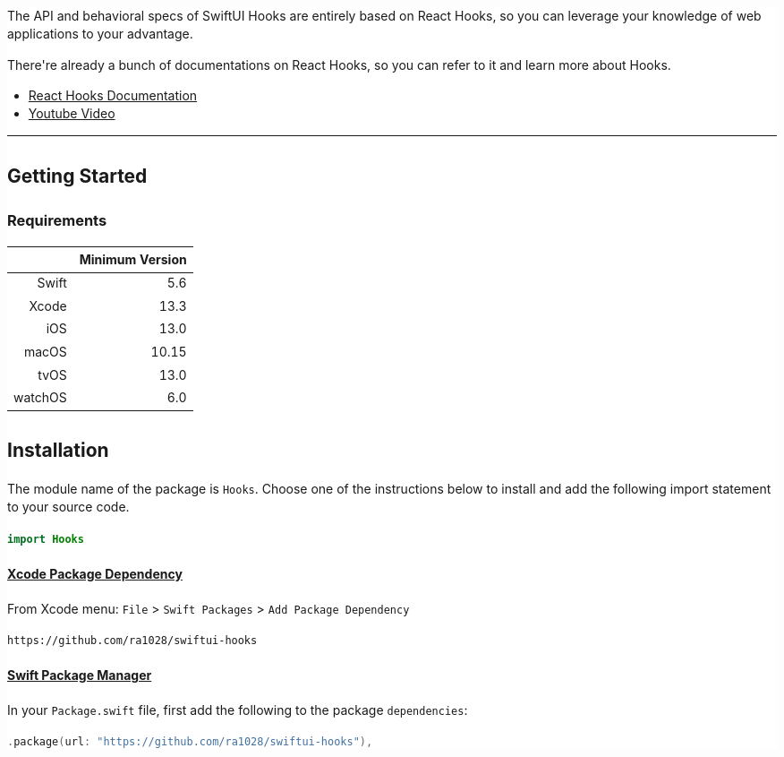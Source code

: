 The API and behavioral specs of SwiftUI Hooks are entirely based on React Hooks, so you can leverage your knowledge of web applications to your advantage.  

There're already a bunch of documentations on React Hooks, so you can refer to it and learn more about Hooks.  

- [React Hooks Documentation](https://reactjs.org/docs/hooks-intro.html)  
- [Youtube Video](https://www.youtube.com/watch?v=dpw9EHDh2bM)  

---

## Getting Started

### Requirements

|       |Minimum Version|
|------:|--------------:|
|Swift  |5.6            |
|Xcode  |13.3           |
|iOS    |13.0           |
|macOS  |10.15          |
|tvOS   |13.0           |
|watchOS|6.0            |

## Installation

The module name of the package is `Hooks`. Choose one of the instructions below to install and add the following import statement to your source code.

```swift
import Hooks
```

#### [Xcode Package Dependency](https://developer.apple.com/documentation/xcode/adding_package_dependencies_to_your_app)

From Xcode menu: `File` > `Swift Packages` > `Add Package Dependency`

```text
https://github.com/ra1028/swiftui-hooks
```

#### [Swift Package Manager](https://www.swift.org/package-manager)

In your `Package.swift` file, first add the following to the package `dependencies`:

```swift
.package(url: "https://github.com/ra1028/swiftui-hooks"),
```
